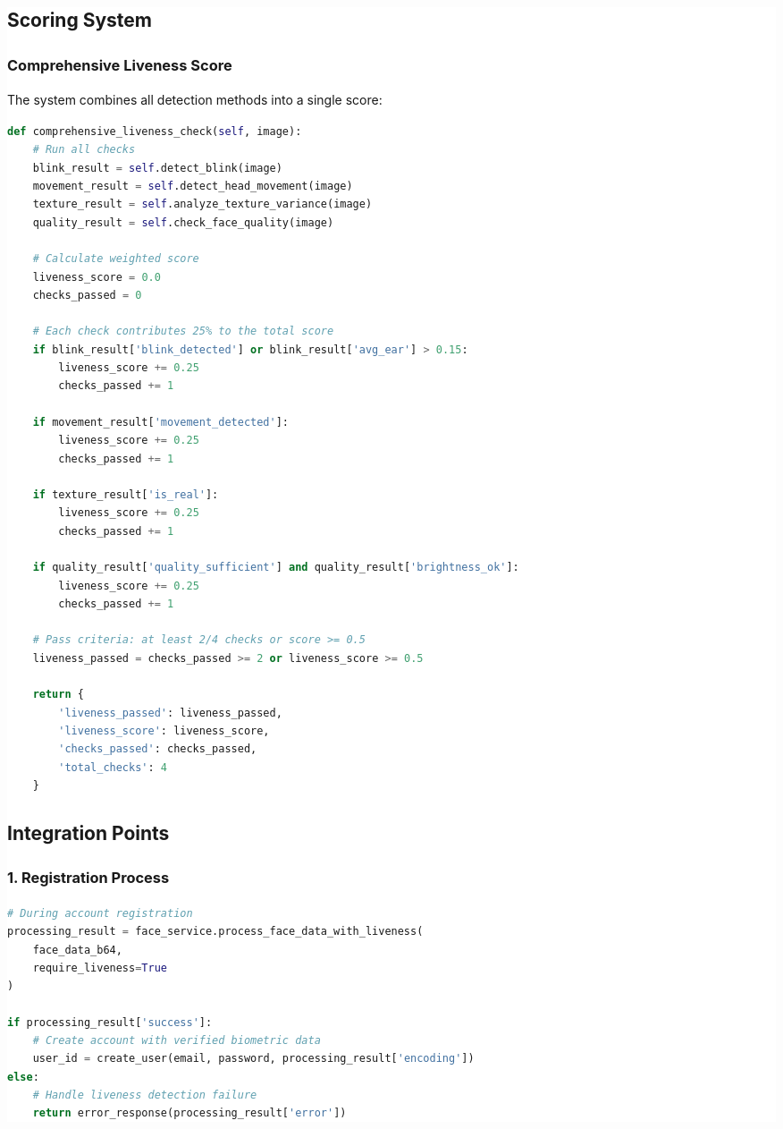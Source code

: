 ## Scoring System

### Comprehensive Liveness Score
The system combines all detection methods into a single score:

```python
def comprehensive_liveness_check(self, image):
    # Run all checks
    blink_result = self.detect_blink(image)
    movement_result = self.detect_head_movement(image)
    texture_result = self.analyze_texture_variance(image)
    quality_result = self.check_face_quality(image)
    
    # Calculate weighted score
    liveness_score = 0.0
    checks_passed = 0
    
    # Each check contributes 25% to the total score
    if blink_result['blink_detected'] or blink_result['avg_ear'] > 0.15:
        liveness_score += 0.25
        checks_passed += 1
    
    if movement_result['movement_detected']:
        liveness_score += 0.25
        checks_passed += 1
    
    if texture_result['is_real']:
        liveness_score += 0.25
        checks_passed += 1
    
    if quality_result['quality_sufficient'] and quality_result['brightness_ok']:
        liveness_score += 0.25
        checks_passed += 1
    
    # Pass criteria: at least 2/4 checks or score >= 0.5
    liveness_passed = checks_passed >= 2 or liveness_score >= 0.5
    
    return {
        'liveness_passed': liveness_passed,
        'liveness_score': liveness_score,
        'checks_passed': checks_passed,
        'total_checks': 4
    }
```

## Integration Points

### 1. Registration Process
```python
# During account registration
processing_result = face_service.process_face_data_with_liveness(
    face_data_b64, 
    require_liveness=True
)

if processing_result['success']:
    # Create account with verified biometric data
    user_id = create_user(email, password, processing_result['encoding'])
else:
    # Handle liveness detection failure
    return error_response(processing_result['error'])
```

